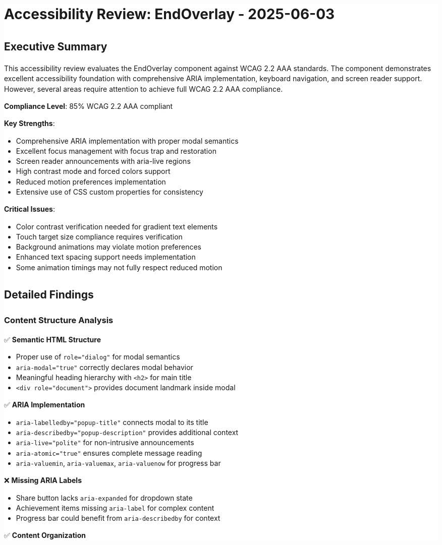 # Accessibility Review: EndOverlay - 2025-06-03

## Executive Summary

This accessibility review evaluates the EndOverlay component against WCAG 2.2 AAA standards. The
component demonstrates excellent accessibility foundation with comprehensive ARIA implementation,
keyboard navigation, and screen reader support. However, several areas require attention to achieve
full WCAG 2.2 AAA compliance.

**Compliance Level**: 85% WCAG 2.2 AAA compliant

**Key Strengths**:

- Comprehensive ARIA implementation with proper modal semantics
- Excellent focus management with focus trap and restoration
- Screen reader announcements with aria-live regions
- High contrast mode and forced colors support
- Reduced motion preferences implementation
- Extensive use of CSS custom properties for consistency

**Critical Issues**:

- Color contrast verification needed for gradient text elements
- Touch target size compliance requires verification
- Background animations may violate motion preferences
- Enhanced text spacing support needs implementation
- Some animation timings may not fully respect reduced motion

## Detailed Findings

### Content Structure Analysis

✅ **Semantic HTML Structure**

- Proper use of `role="dialog"` for modal semantics
- `aria-modal="true"` correctly declares modal behavior
- Meaningful heading hierarchy with `<h2>` for main title
- `<div role="document">` provides document landmark inside modal

✅ **ARIA Implementation**

- `aria-labelledby="popup-title"` connects modal to its title
- `aria-describedby="popup-description"` provides additional context
- `aria-live="polite"` for non-intrusive announcements
- `aria-atomic="true"` ensures complete message reading
- `aria-valuemin`, `aria-valuemax`, `aria-valuenow` for progress bar

❌ **Missing ARIA Labels**

- Share button lacks `aria-expanded` for dropdown state
- Achievement items missing `aria-label` for complex content
- Progress bar could benefit from `aria-describedby` for context

✅ **Content Organization**

